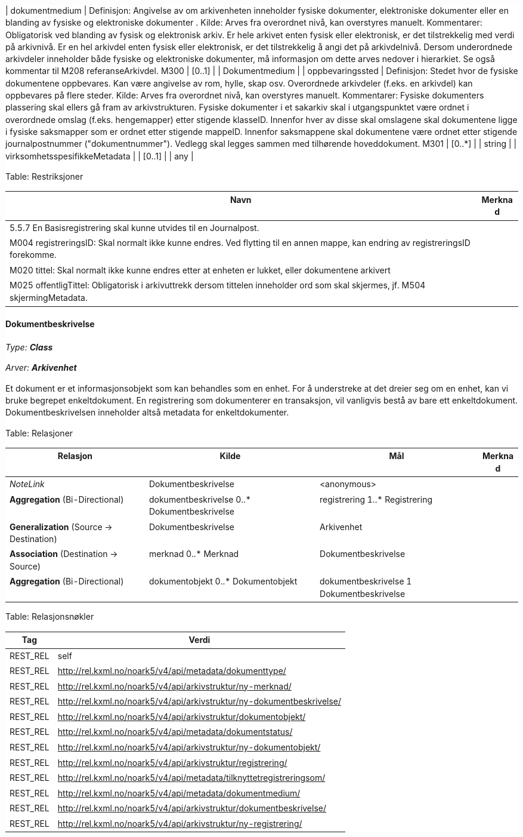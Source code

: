 | dokumentmedium                | Definisjon: Angivelse av om arkivenheten inneholder fysiske dokumenter, elektroniske dokumenter eller en blanding av fysiske og elektroniske dokumenter . Kilde: Arves fra overordnet nivå, kan overstyres  manuelt. Kommentarer: Obligatorisk ved blanding av fysisk og elektronisk arkiv. Er hele arkivet enten fysisk eller elektronisk, er det tilstrekkelig med verdi på arkivnivå. Er en hel arkivdel enten fysisk eller elektronisk, er det tilstrekkelig å angi det på arkivdelnivå. Dersom underordnede arkivdeler inneholder både fysiske og elektroniske dokumenter, må informasjon om dette arves nedover i hierarkiet. Se også kommentar til M208 referanseArkivdel. M300 | \[0..1\] | | Dokumentmedium |
| oppbevaringssted              | Definisjon: Stedet hvor de fysiske dokumentene oppbevares. Kan være angivelse av rom, hylle, skap osv. Overordnede arkivdeler (f.eks. en arkivdel) kan oppbevares på flere steder. Kilde: Arves fra overordnet nivå, kan overstyres  manuelt. Kommentarer: Fysiske dokumenters plassering skal ellers gå fram av arkivstrukturen. Fysiske dokumenter i et sakarkiv skal i utgangspunktet være ordnet i overordnede omslag (f.eks. hengemapper) etter stigende klasseID. Innenfor hver av disse skal omslagene skal dokumentene ligge i fysiske saksmapper som er ordnet etter stigende mappeID. Innenfor saksmappene skal dokumentene være ordnet etter stigende journalpostnummer (&quot;dokumentnummer&quot;). Vedlegg skal legges sammen med tilhørende hoveddokument. M301 | \[0..\*\] | | string | 
| virksomhetsspesifikkeMetadata | |  \[0..1\] | | any |

Table: Restriksjoner

| **Navn**                                          | **Merknad** |
| ------------------------------------------------- | ----------- |
| 5.5.7 En Basisregistrering skal kunne utvides til en Journalpost. | |
| M004 registreringsID: Skal normalt ikke kunne endres. Ved flytting til en annen mappe, kan endring av registreringsID forekomme. | |
| M020 tittel: Skal normalt ikke kunne endres etter at enheten er lukket, eller dokumentene arkivert | |
| M025 offentligTittel: Obligatorisk i arkivuttrekk dersom tittelen inneholder ord som skal skjermes, jf. M504 skjermingMetadata. | |

#### Dokumentbeskrivelse

*Type:* ***Class***

*Arver:* ***Arkivenhet***

Et dokument er et informasjonsobjekt som kan behandles som en
enhet. For å understreke at det dreier seg om en enhet, kan vi bruke
begrepet enkeltdokument. En registrering som dokumenterer en
transaksjon, vil vanligvis bestå av bare ett enkeltdokument.
Dokumentbeskrivelsen inneholder altså metadata for enkeltdokumenter.

Table: Relasjoner

| **Relasjon**                             | **Kilde**                                                | **Mål**                | **Merknad** |
| ---------------------------------------- | -------------------------------------------------------- | ---------------------- | ----------- |
| *NoteLink*                               | Dokumentbeskrivelse                                      | \<anonymous\>          |             |
| **Aggregation** (Bi-Directional)           | dokumentbeskrivelse 0..* Dokumentbeskrivelse             | registrering 1..* Registrering |     |
| **Generalization** (Source → Destination)  | Dokumentbeskrivelse                                      | Arkivenhet             |             |
| **Association** (Destination → Source)     | merknad 0..* Merknad                                     | Dokumentbeskrivelse    |             |
| **Aggregation** (Bi-Directional)           | dokumentobjekt 0..* Dokumentobjekt                       | dokumentbeskrivelse 1 Dokumentbeskrivelse | |

Table: Relasjonsnøkler

| **Tag**   | **Verdi**                                                              |
| --------- | ---------------------------------------------------------------------- |
| REST\_REL | self                                                                   |
| REST\_REL | http://rel.kxml.no/noark5/v4/api/metadata/dokumenttype/                |
| REST\_REL | http://rel.kxml.no/noark5/v4/api/arkivstruktur/ny-merknad/             |
| REST\_REL | http://rel.kxml.no/noark5/v4/api/arkivstruktur/ny-dokumentbeskrivelse/ |
| REST\_REL | http://rel.kxml.no/noark5/v4/api/arkivstruktur/dokumentobjekt/         |
| REST\_REL | http://rel.kxml.no/noark5/v4/api/metadata/dokumentstatus/              |
| REST\_REL | http://rel.kxml.no/noark5/v4/api/arkivstruktur/ny-dokumentobjekt/      |
| REST\_REL | http://rel.kxml.no/noark5/v4/api/arkivstruktur/registrering/           |
| REST\_REL | http://rel.kxml.no/noark5/v4/api/metadata/tilknyttetregistreringsom/   |
| REST\_REL | http://rel.kxml.no/noark5/v4/api/metadata/dokumentmedium/              |
| REST\_REL | http://rel.kxml.no/noark5/v4/api/arkivstruktur/dokumentbeskrivelse/    |
| REST\_REL | http://rel.kxml.no/noark5/v4/api/arkivstruktur/ny-registrering/        |